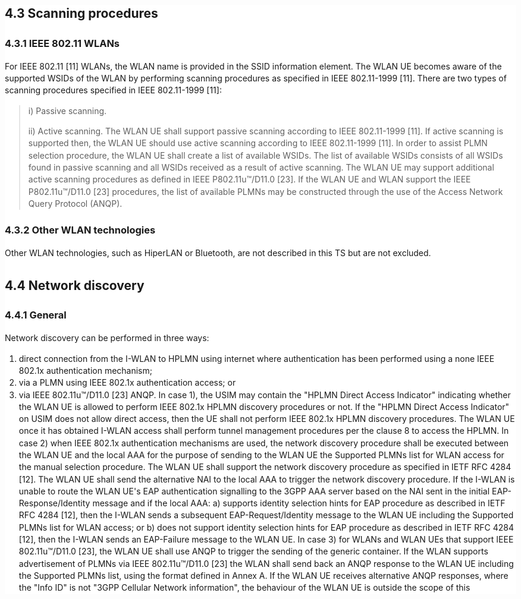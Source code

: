 ## 4.3 Scanning procedures
### 4.3.1 IEEE 802.11 WLANs
For IEEE 802.11 [11] WLANs, the WLAN name is provided in the SSID information
element.
The WLAN UE becomes aware of the supported WSIDs of the WLAN by performing
scanning procedures as specified in IEEE 802.11-1999 [11].
There are two types of scanning procedures specified in IEEE 802.11-1999 [11]:
> i) Passive scanning.
>
> ii) Active scanning.
The WLAN UE shall support passive scanning according to IEEE 802.11-1999 [11].
If active scanning is supported then, the WLAN UE should use active scanning
according to IEEE 802.11-1999 [11].
In order to assist PLMN selection procedure, the WLAN UE shall create a list
of available WSIDs. The list of available WSIDs consists of all WSIDs found in
passive scanning and all WSIDs received as a result of active scanning.
The WLAN UE may support additional active scanning procedures as defined in
IEEE P802.11u™/D11.0 [23]. If the WLAN UE and WLAN support the IEEE
P802.11u™/D11.0 [23] procedures, the list of available PLMNs may be
constructed through the use of the Access Network Query Protocol (ANQP).
### 4.3.2 Other WLAN technologies
Other WLAN technologies, such as HiperLAN or Bluetooth, are not described in
this TS but are not excluded.
## 4.4 Network discovery
### 4.4.1 General
Network discovery can be performed in three ways:
1) direct connection from the I-WLAN to HPLMN using internet where
authentication has been performed using a none IEEE 802.1x authentication
mechanism;
2) via a PLMN using IEEE 802.1x authentication access; or
3) via IEEE 802.11u™/D11.0 [23] ANQP.
In case 1), the USIM may contain the \"HPLMN Direct Access Indicator\"
indicating whether the WLAN UE is allowed to perform IEEE 802.1x HPLMN
discovery procedures or not. If the \"HPLMN Direct Access Indicator\" on USIM
does not allow direct access, then the UE shall not perform IEEE 802.1x HPLMN
discovery procedures. The WLAN UE once it has obtained I-WLAN access shall
perform tunnel management procedures per the clause 8 to access the HPLMN.
In case 2) when IEEE 802.1x authentication mechanisms are used, the network
discovery procedure shall be executed between the WLAN UE and the local AAA
for the purpose of sending to the WLAN UE the Supported PLMNs list for WLAN
access for the manual selection procedure. The WLAN UE shall support the
network discovery procedure as specified in IETF RFC 4284 [12]. The WLAN UE
shall send the alternative NAI to the local AAA to trigger the network
discovery procedure. If the I-WLAN is unable to route the WLAN UE\'s EAP
authentication signalling to the 3GPP AAA server based on the NAI sent in the
initial EAP-Response/Identity message and if the local AAA:
a) supports identity selection hints for EAP procedure as described in IETF
RFC 4284 [12], then the I-WLAN sends a subsequent EAP-Request/Identity message
to the WLAN UE including the Supported PLMNs list for WLAN access; or
b) does not support identity selection hints for EAP procedure as described in
IETF RFC 4284 [12], then the I-WLAN sends an EAP-Failure message to the WLAN
UE.
In case 3) for WLANs and WLAN UEs that support IEEE 802.11u™/D11.0 [23], the
WLAN UE shall use ANQP to trigger the sending of the generic container. If the
WLAN supports advertisement of PLMNs via IEEE 802.11u™/D11.0 [23] the WLAN
shall send back an ANQP response to the WLAN UE including the Supported PLMNs
list, using the format defined in Annex A. If the WLAN UE receives alternative
ANQP responses, where the \"Info ID\" is not \"3GPP Cellular Network
information\", the behaviour of the WLAN UE is outside the scope of this